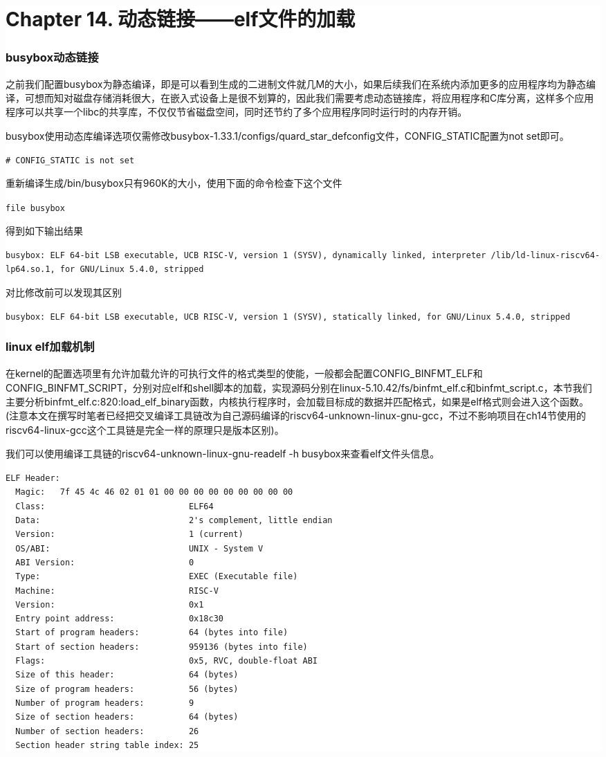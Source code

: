 # Chapter 14. 动态链接——elf文件的加载

### busybox动态链接

之前我们配置busybox为静态编译，即是可以看到生成的二进制文件就几M的大小，如果后续我们在系统内添加更多的应用程序均为静态编译，可想而知对磁盘存储消耗很大，在嵌入式设备上是很不划算的，因此我们需要考虑动态链接库，将应用程序和C库分离，这样多个应用程序可以共享一个libc的共享库，不仅仅节省磁盘空间，同时还节约了多个应用程序同时运行时的内存开销。

busybox使用动态库编译选项仅需修改busybox-1.33.1/configs/quard_star_defconfig文件，CONFIG_STATIC配置为not set即可。

```shell
# CONFIG_STATIC is not set
```

重新编译生成/bin/busybox只有960K的大小，使用下面的命令检查下这个文件

```shell
file busybox
```

得到如下输出结果

```
busybox: ELF 64-bit LSB executable, UCB RISC-V, version 1 (SYSV), dynamically linked, interpreter /lib/ld-linux-riscv64-lp64.so.1, for GNU/Linux 5.4.0, stripped
```

对比修改前可以发现其区别

```
busybox: ELF 64-bit LSB executable, UCB RISC-V, version 1 (SYSV), statically linked, for GNU/Linux 5.4.0, stripped
```

### linux elf加载机制

在kernel的配置选项里有允许加载允许的可执行文件的格式类型的使能，一般都会配置CONFIG_BINFMT_ELF和CONFIG_BINFMT_SCRIPT，分别对应elf和shell脚本的加载，实现源码分别在linux-5.10.42/fs/binfmt_elf.c和binfmt_script.c，本节我们主要分析binfmt_elf.c:820:load_elf_binary函数，内核执行程序时，会加载目标成的数据并匹配格式，如果是elf格式则会进入这个函数。(注意本文在撰写时笔者已经把交叉编译工具链改为自己源码编译的riscv64-unknown-linux-gnu-gcc，不过不影响项目在ch14节使用的riscv64-linux-gcc这个工具链是完全一样的原理只是版本区别)。

我们可以使用编译工具链的riscv64-unknown-linux-gnu-readelf -h busybox来查看elf文件头信息。

```
ELF Header:
  Magic:   7f 45 4c 46 02 01 01 00 00 00 00 00 00 00 00 00 
  Class:                             ELF64
  Data:                              2's complement, little endian
  Version:                           1 (current)
  OS/ABI:                            UNIX - System V
  ABI Version:                       0
  Type:                              EXEC (Executable file)
  Machine:                           RISC-V
  Version:                           0x1
  Entry point address:               0x18c30
  Start of program headers:          64 (bytes into file)
  Start of section headers:          959136 (bytes into file)
  Flags:                             0x5, RVC, double-float ABI
  Size of this header:               64 (bytes)
  Size of program headers:           56 (bytes)
  Number of program headers:         9
  Size of section headers:           64 (bytes)
  Number of section headers:         26
  Section header string table index: 25
```
